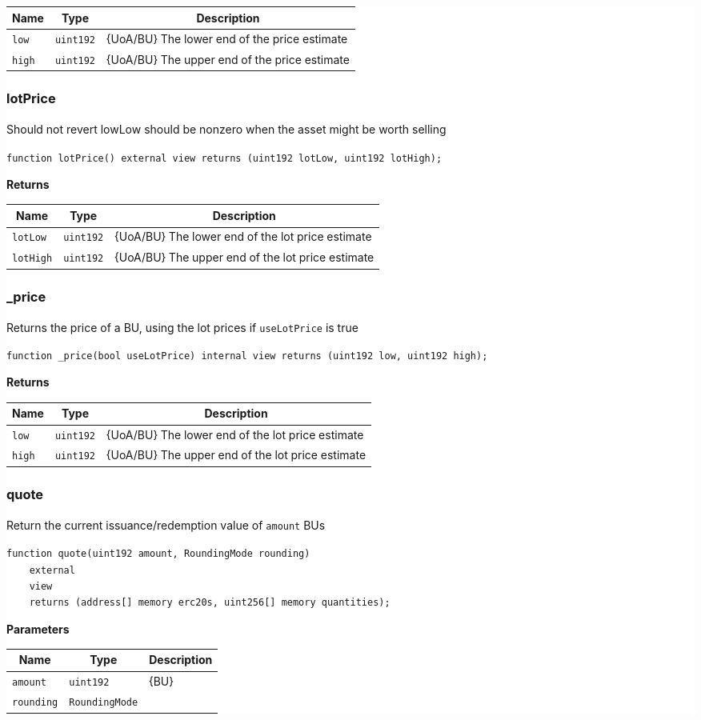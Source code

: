 |Name|Type|Description|
|----|----|-----------|
|`low`|`uint192`|{UoA/BU} The lower end of the price estimate|
|`high`|`uint192`|{UoA/BU} The upper end of the price estimate|


### lotPrice

Should not revert
lowLow should be nonzero when the asset might be worth selling


```solidity
function lotPrice() external view returns (uint192 lotLow, uint192 lotHigh);
```
**Returns**

|Name|Type|Description|
|----|----|-----------|
|`lotLow`|`uint192`|{UoA/BU} The lower end of the lot price estimate|
|`lotHigh`|`uint192`|{UoA/BU} The upper end of the lot price estimate|


### _price

Returns the price of a BU, using the lot prices if `useLotPrice` is true


```solidity
function _price(bool useLotPrice) internal view returns (uint192 low, uint192 high);
```
**Returns**

|Name|Type|Description|
|----|----|-----------|
|`low`|`uint192`|{UoA/BU} The lower end of the lot price estimate|
|`high`|`uint192`|{UoA/BU} The upper end of the lot price estimate|


### quote

Return the current issuance/redemption value of `amount` BUs


```solidity
function quote(uint192 amount, RoundingMode rounding)
    external
    view
    returns (address[] memory erc20s, uint256[] memory quantities);
```
**Parameters**

|Name|Type|Description|
|----|----|-----------|
|`amount`|`uint192`|{BU}|
|`rounding`|`RoundingMode`||
